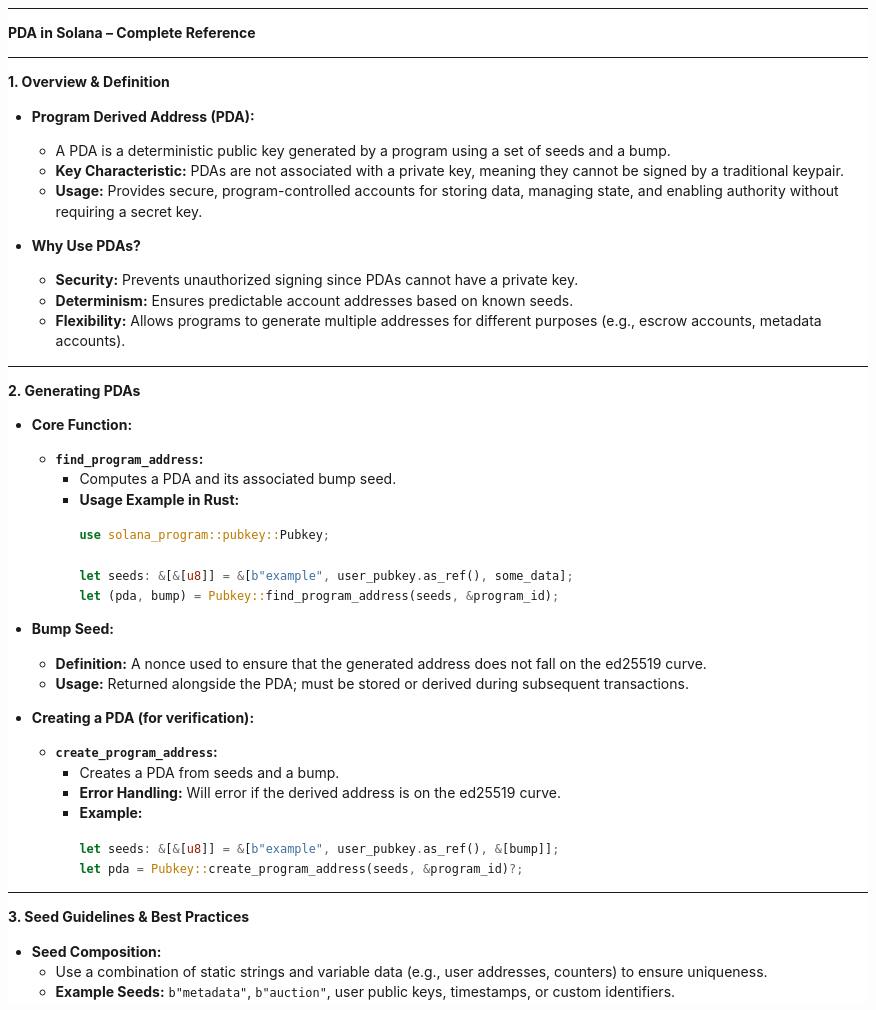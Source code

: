 -----------------------------------

**PDA in Solana – Complete Reference**

---

**1. Overview & Definition**

- **Program Derived Address (PDA):**  
  - A PDA is a deterministic public key generated by a program using a set of seeds and a bump.  
  - **Key Characteristic:** PDAs are not associated with a private key, meaning they cannot be signed by a traditional keypair.  
  - **Usage:** Provides secure, program-controlled accounts for storing data, managing state, and enabling authority without requiring a secret key.

- **Why Use PDAs?**  
  - **Security:** Prevents unauthorized signing since PDAs cannot have a private key.  
  - **Determinism:** Ensures predictable account addresses based on known seeds.  
  - **Flexibility:** Allows programs to generate multiple addresses for different purposes (e.g., escrow accounts, metadata accounts).

---

**2. Generating PDAs**

- **Core Function:**  
  - **`find_program_address`:**  
    - Computes a PDA and its associated bump seed.
    - **Usage Example in Rust:**
      ```rust
      use solana_program::pubkey::Pubkey;

      let seeds: &[&[u8]] = &[b"example", user_pubkey.as_ref(), some_data];
      let (pda, bump) = Pubkey::find_program_address(seeds, &program_id);
      ```
- **Bump Seed:**  
  - **Definition:** A nonce used to ensure that the generated address does not fall on the ed25519 curve.  
  - **Usage:** Returned alongside the PDA; must be stored or derived during subsequent transactions.

- **Creating a PDA (for verification):**  
  - **`create_program_address`:**  
    - Creates a PDA from seeds and a bump.  
    - **Error Handling:** Will error if the derived address is on the ed25519 curve.
    - **Example:**
      ```rust
      let seeds: &[&[u8]] = &[b"example", user_pubkey.as_ref(), &[bump]];
      let pda = Pubkey::create_program_address(seeds, &program_id)?;
      ```

---

**3. Seed Guidelines & Best Practices**

- **Seed Composition:**  
  - Use a combination of static strings and variable data (e.g., user addresses, counters) to ensure uniqueness.
  - **Example Seeds:** `b"metadata"`, `b"auction"`, user public keys, timestamps, or custom identifiers.
